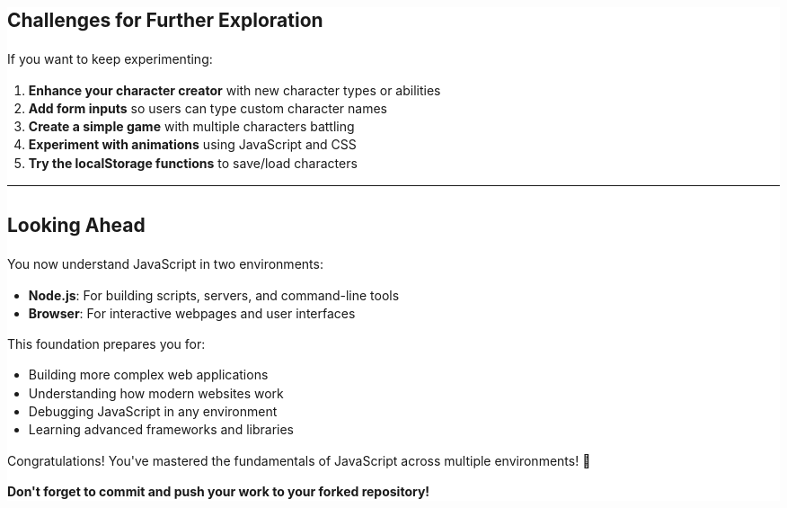 
## Challenges for Further Exploration

If you want to keep experimenting:

1. **Enhance your character creator** with new character types or abilities
2. **Add form inputs** so users can type custom character names
3. **Create a simple game** with multiple characters battling
4. **Experiment with animations** using JavaScript and CSS
5. **Try the localStorage functions** to save/load characters

---

## Looking Ahead

You now understand JavaScript in two environments:
- **Node.js**: For building scripts, servers, and command-line tools
- **Browser**: For interactive webpages and user interfaces

This foundation prepares you for:
- Building more complex web applications
- Understanding how modern websites work
- Debugging JavaScript in any environment
- Learning advanced frameworks and libraries

Congratulations! You've mastered the fundamentals of JavaScript across multiple environments! 🎉

**Don't forget to commit and push your work to your forked repository!**
